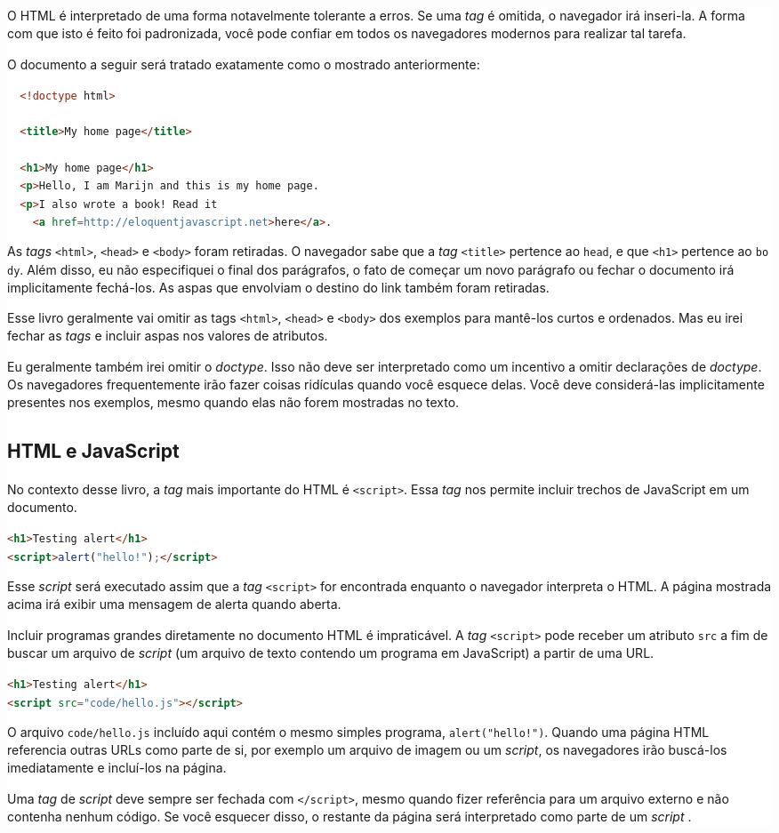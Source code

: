 O HTML é interpretado de uma forma notavelmente tolerante a erros. Se uma *tag* é omitida, o navegador irá inseri-la. A forma com que isto é feito foi padronizada, você pode confiar em todos os navegadores modernos para realizar tal tarefa.

O documento a seguir será tratado exatamente como o mostrado anteriormente:

```html
  <!doctype html>

  <title>My home page</title>

  <h1>My home page</h1>
  <p>Hello, I am Marijn and this is my home page.
  <p>I also wrote a book! Read it
    <a href=http://eloquentjavascript.net>here</a>.
```

As *tags* `<html>`, `<head>` e `<body>` foram retiradas. O navegador sabe que a *tag* `<title>` pertence ao `head`, e que `<h1>` pertence ao `body`. Além disso, eu não especifiquei o final dos parágrafos, o fato de começar um novo parágrafo ou fechar o documento irá implicitamente fechá-los. As aspas que envolviam o destino do link também foram retiradas.

Esse livro geralmente vai omitir as tags `<html>`, `<head>` e `<body>` dos exemplos para mantê-los curtos e  ordenados. Mas eu irei fechar as *tags* e incluir aspas nos valores de atributos.

Eu geralmente também irei omitir o *doctype*. Isso não deve ser interpretado como um incentivo a omitir declarações de *doctype*. Os navegadores frequentemente irão fazer coisas ridículas quando você esquece delas. Você deve considerá-las implicitamente presentes nos exemplos, mesmo quando elas não forem mostradas no texto.

## HTML e JavaScript

No contexto desse livro, a *tag* mais importante do HTML é `<script>`. Essa *tag* nos permite incluir trechos de JavaScript em um documento.

```html
<h1>Testing alert</h1>
<script>alert("hello!");</script>
```

Esse *script* será executado assim que a *tag* `<script>` for encontrada enquanto o navegador interpreta o HTML. A página mostrada acima irá exibir uma mensagem de alerta quando aberta. 

Incluir programas grandes diretamente no documento HTML é impraticável. A *tag* `<script>` pode receber um atributo `src` a fim de buscar um arquivo de *script* (um arquivo de texto contendo um programa em JavaScript) a partir de uma URL.

```html
<h1>Testing alert</h1>
<script src="code/hello.js"></script>
```

O arquivo `code/hello.js` incluído aqui contém o mesmo simples programa, `alert("hello!")`. Quando uma página HTML referencia outras URLs como parte de si, por exemplo um arquivo de imagem ou um *script*, os navegadores irão buscá-los imediatamente e incluí-los na página.

Uma *tag*  de *script* deve sempre ser fechada com `</script>`, mesmo quando fizer referência para um arquivo externo e não contenha nenhum código. Se você esquecer disso, o restante da página será interpretado como parte de um *script* .
